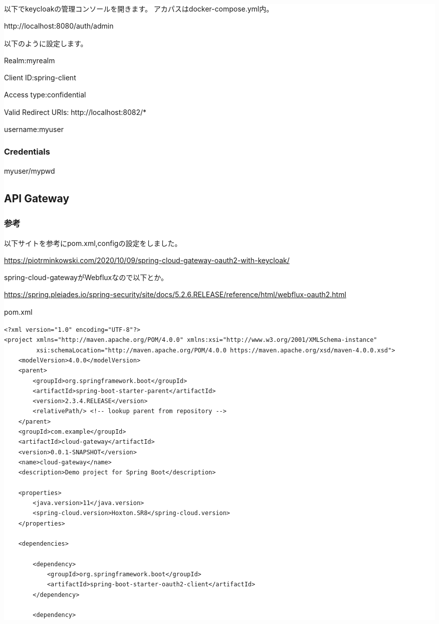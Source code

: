 以下でkeycloakの管理コンソールを開きます。
アカパスはdocker-compose.yml内。

http://localhost:8080/auth/admin

以下のように設定します。

Realm:myrealm

Client ID:spring-client

Access type:confidential

Valid Redirect URIs:
http://localhost:8082/*

username:myuser

### Credentials

myuser/mypwd

## API Gateway

### 参考

以下サイトを参考にpom.xml,configの設定をしました。

https://piotrminkowski.com/2020/10/09/spring-cloud-gateway-oauth2-with-keycloak/

spring-cloud-gatewayがWebfluxなので以下とか。

https://spring.pleiades.io/spring-security/site/docs/5.2.6.RELEASE/reference/html/webflux-oauth2.html

pom.xml
```
<?xml version="1.0" encoding="UTF-8"?>
<project xmlns="http://maven.apache.org/POM/4.0.0" xmlns:xsi="http://www.w3.org/2001/XMLSchema-instance"
         xsi:schemaLocation="http://maven.apache.org/POM/4.0.0 https://maven.apache.org/xsd/maven-4.0.0.xsd">
    <modelVersion>4.0.0</modelVersion>
    <parent>
        <groupId>org.springframework.boot</groupId>
        <artifactId>spring-boot-starter-parent</artifactId>
        <version>2.3.4.RELEASE</version>
        <relativePath/> <!-- lookup parent from repository -->
    </parent>
    <groupId>com.example</groupId>
    <artifactId>cloud-gateway</artifactId>
    <version>0.0.1-SNAPSHOT</version>
    <name>cloud-gateway</name>
    <description>Demo project for Spring Boot</description>

    <properties>
        <java.version>11</java.version>
        <spring-cloud.version>Hoxton.SR8</spring-cloud.version>
    </properties>

    <dependencies>

        <dependency>
            <groupId>org.springframework.boot</groupId>
            <artifactId>spring-boot-starter-oauth2-client</artifactId>
        </dependency>

        <dependency>
```